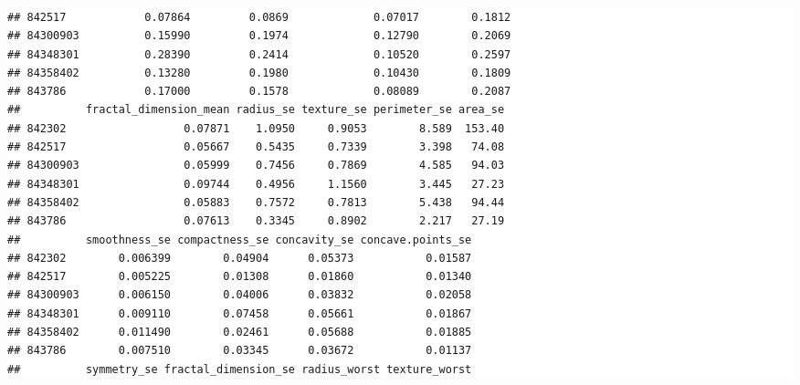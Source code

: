     ## 842517            0.07864         0.0869             0.07017        0.1812
    ## 84300903          0.15990         0.1974             0.12790        0.2069
    ## 84348301          0.28390         0.2414             0.10520        0.2597
    ## 84358402          0.13280         0.1980             0.10430        0.1809
    ## 843786            0.17000         0.1578             0.08089        0.2087
    ##          fractal_dimension_mean radius_se texture_se perimeter_se area_se
    ## 842302                  0.07871    1.0950     0.9053        8.589  153.40
    ## 842517                  0.05667    0.5435     0.7339        3.398   74.08
    ## 84300903                0.05999    0.7456     0.7869        4.585   94.03
    ## 84348301                0.09744    0.4956     1.1560        3.445   27.23
    ## 84358402                0.05883    0.7572     0.7813        5.438   94.44
    ## 843786                  0.07613    0.3345     0.8902        2.217   27.19
    ##          smoothness_se compactness_se concavity_se concave.points_se
    ## 842302        0.006399        0.04904      0.05373           0.01587
    ## 842517        0.005225        0.01308      0.01860           0.01340
    ## 84300903      0.006150        0.04006      0.03832           0.02058
    ## 84348301      0.009110        0.07458      0.05661           0.01867
    ## 84358402      0.011490        0.02461      0.05688           0.01885
    ## 843786        0.007510        0.03345      0.03672           0.01137
    ##          symmetry_se fractal_dimension_se radius_worst texture_worst